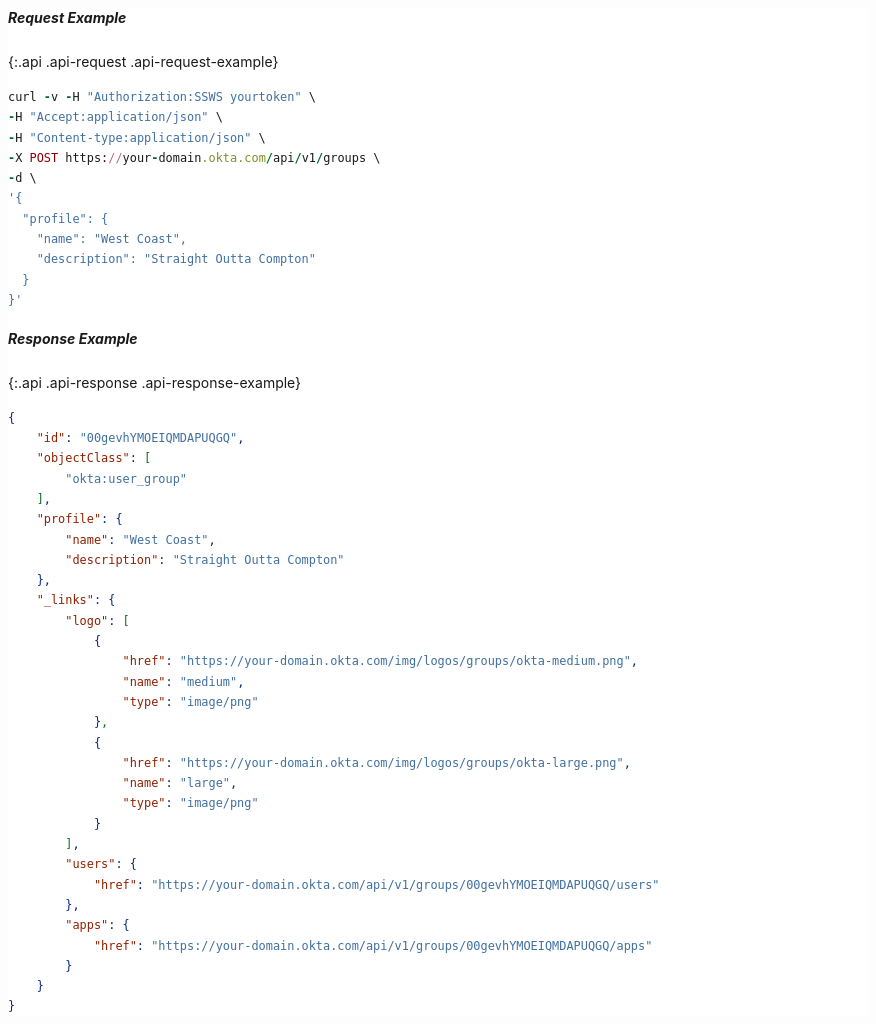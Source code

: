 ##### Request Example
{:.api .api-request .api-request-example}

~~~ ruby
curl -v -H "Authorization:SSWS yourtoken" \
-H "Accept:application/json" \
-H "Content-type:application/json" \
-X POST https://your-domain.okta.com/api/v1/groups \
-d \
'{
  "profile": {
    "name": "West Coast",
    "description": "Straight Outta Compton"
  }
}'
~~~

##### Response Example
{:.api .api-response .api-response-example}

~~~ json
{
    "id": "00gevhYMOEIQMDAPUQGQ",
    "objectClass": [
        "okta:user_group"
    ],
    "profile": {
        "name": "West Coast",
        "description": "Straight Outta Compton"
    },
    "_links": {
        "logo": [
            {
                "href": "https://your-domain.okta.com/img/logos/groups/okta-medium.png",
                "name": "medium",
                "type": "image/png"
            },
            {
                "href": "https://your-domain.okta.com/img/logos/groups/okta-large.png",
                "name": "large",
                "type": "image/png"
            }
        ],
        "users": {
            "href": "https://your-domain.okta.com/api/v1/groups/00gevhYMOEIQMDAPUQGQ/users"
        },
        "apps": {
            "href": "https://your-domain.okta.com/api/v1/groups/00gevhYMOEIQMDAPUQGQ/apps"
        }
    }
}
~~~
